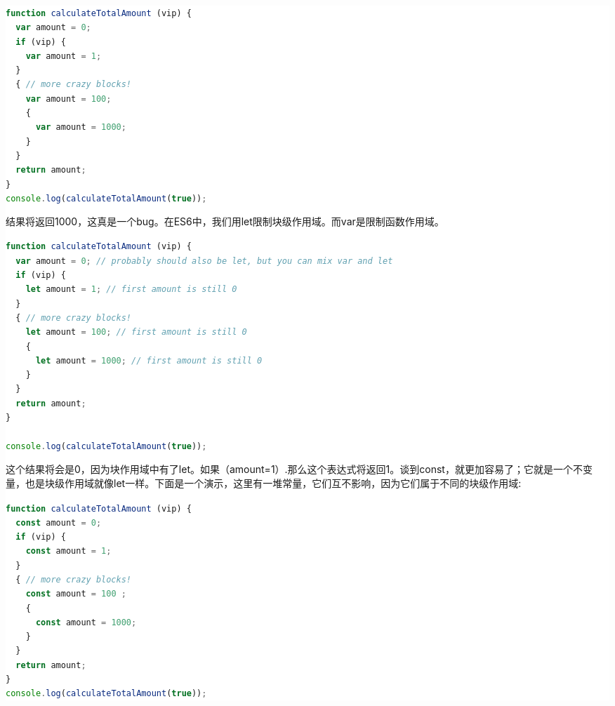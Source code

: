 ```jsx
function calculateTotalAmount (vip) {
  var amount = 0;
  if (vip) {
    var amount = 1;
  }
  { // more crazy blocks!
    var amount = 100;
    {
      var amount = 1000;
    }
  }  
  return amount;
}
console.log(calculateTotalAmount(true));
```

结果将返回1000，这真是一个bug。在ES6中，我们用let限制块级作用域。而var是限制函数作用域。

```jsx
function calculateTotalAmount (vip) {
  var amount = 0; // probably should also be let, but you can mix var and let
  if (vip) {
    let amount = 1; // first amount is still 0
  } 
  { // more crazy blocks!
    let amount = 100; // first amount is still 0
    {
      let amount = 1000; // first amount is still 0
    }
  }  
  return amount;
}

console.log(calculateTotalAmount(true));
```

这个结果将会是0，因为块作用域中有了let。如果（amount=1）.那么这个表达式将返回1。谈到const，就更加容易了；它就是一个不变量，也是块级作用域就像let一样。下面是一个演示，这里有一堆常量，它们互不影响，因为它们属于不同的块级作用域:

```jsx
function calculateTotalAmount (vip) {
  const amount = 0;  
  if (vip) {
    const amount = 1;
  } 
  { // more crazy blocks!
    const amount = 100 ;
    {
      const amount = 1000;
    }
  }  
  return amount;
}
console.log(calculateTotalAmount(true));
```

